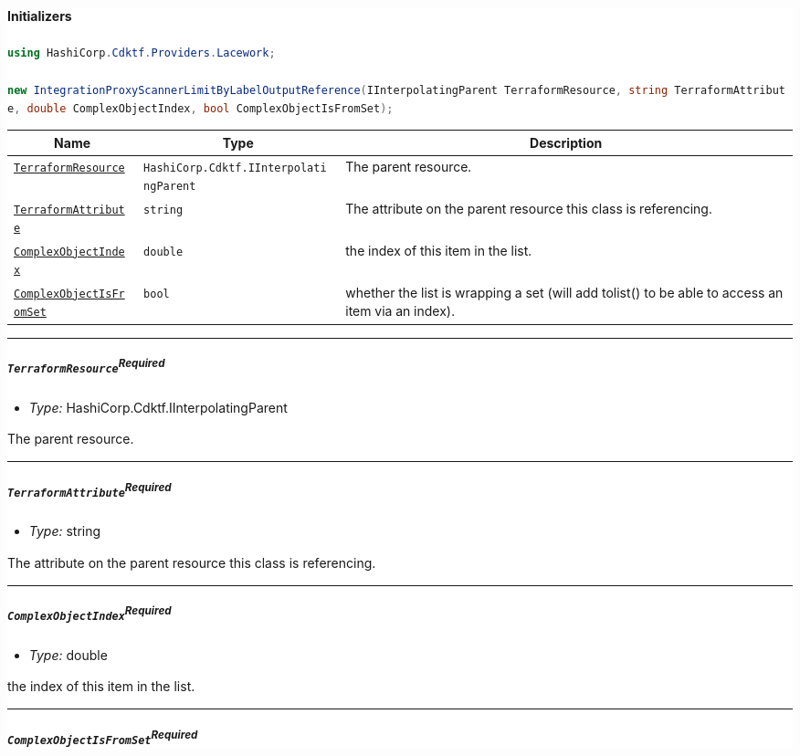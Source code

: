 #### Initializers <a name="Initializers" id="rhizo-co-terraform-provider-lacework.integrationProxyScanner.IntegrationProxyScannerLimitByLabelOutputReference.Initializer"></a>

```csharp
using HashiCorp.Cdktf.Providers.Lacework;

new IntegrationProxyScannerLimitByLabelOutputReference(IInterpolatingParent TerraformResource, string TerraformAttribute, double ComplexObjectIndex, bool ComplexObjectIsFromSet);
```

| **Name** | **Type** | **Description** |
| --- | --- | --- |
| <code><a href="#rhizo-co-terraform-provider-lacework.integrationProxyScanner.IntegrationProxyScannerLimitByLabelOutputReference.Initializer.parameter.terraformResource">TerraformResource</a></code> | <code>HashiCorp.Cdktf.IInterpolatingParent</code> | The parent resource. |
| <code><a href="#rhizo-co-terraform-provider-lacework.integrationProxyScanner.IntegrationProxyScannerLimitByLabelOutputReference.Initializer.parameter.terraformAttribute">TerraformAttribute</a></code> | <code>string</code> | The attribute on the parent resource this class is referencing. |
| <code><a href="#rhizo-co-terraform-provider-lacework.integrationProxyScanner.IntegrationProxyScannerLimitByLabelOutputReference.Initializer.parameter.complexObjectIndex">ComplexObjectIndex</a></code> | <code>double</code> | the index of this item in the list. |
| <code><a href="#rhizo-co-terraform-provider-lacework.integrationProxyScanner.IntegrationProxyScannerLimitByLabelOutputReference.Initializer.parameter.complexObjectIsFromSet">ComplexObjectIsFromSet</a></code> | <code>bool</code> | whether the list is wrapping a set (will add tolist() to be able to access an item via an index). |

---

##### `TerraformResource`<sup>Required</sup> <a name="TerraformResource" id="rhizo-co-terraform-provider-lacework.integrationProxyScanner.IntegrationProxyScannerLimitByLabelOutputReference.Initializer.parameter.terraformResource"></a>

- *Type:* HashiCorp.Cdktf.IInterpolatingParent

The parent resource.

---

##### `TerraformAttribute`<sup>Required</sup> <a name="TerraformAttribute" id="rhizo-co-terraform-provider-lacework.integrationProxyScanner.IntegrationProxyScannerLimitByLabelOutputReference.Initializer.parameter.terraformAttribute"></a>

- *Type:* string

The attribute on the parent resource this class is referencing.

---

##### `ComplexObjectIndex`<sup>Required</sup> <a name="ComplexObjectIndex" id="rhizo-co-terraform-provider-lacework.integrationProxyScanner.IntegrationProxyScannerLimitByLabelOutputReference.Initializer.parameter.complexObjectIndex"></a>

- *Type:* double

the index of this item in the list.

---

##### `ComplexObjectIsFromSet`<sup>Required</sup> <a name="ComplexObjectIsFromSet" id="rhizo-co-terraform-provider-lacework.integrationProxyScanner.IntegrationProxyScannerLimitByLabelOutputReference.Initializer.parameter.complexObjectIsFromSet"></a>
